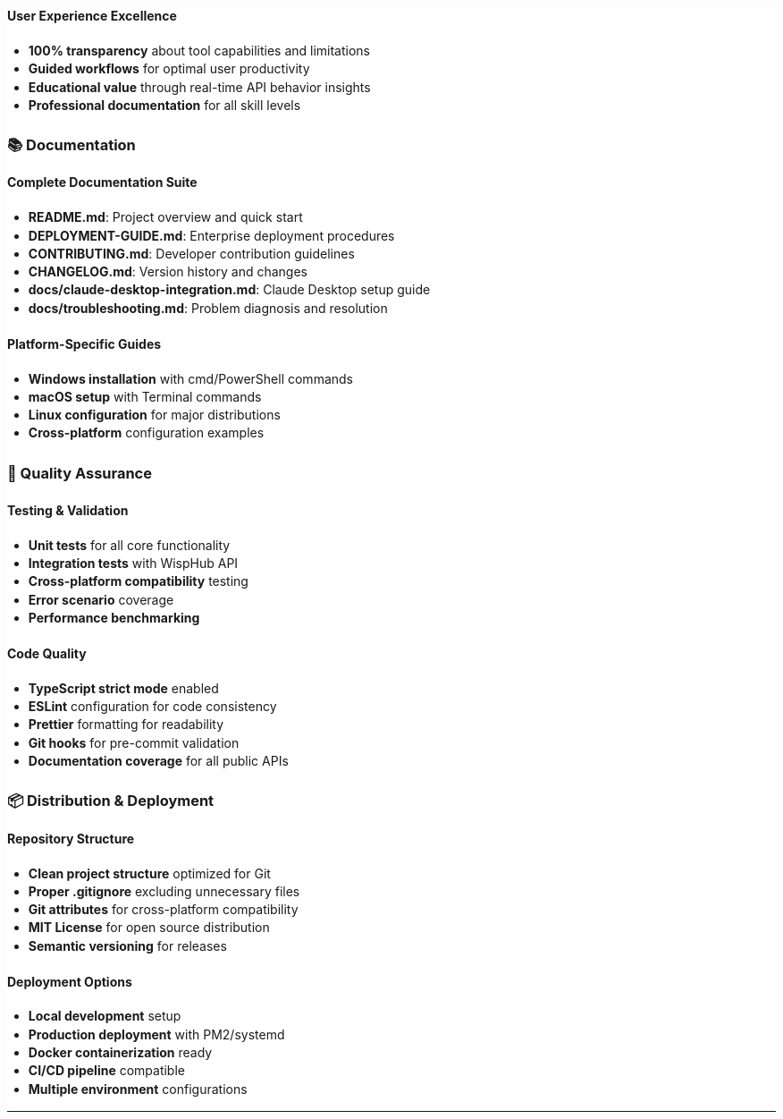 #### User Experience Excellence
- **100% transparency** about tool capabilities and limitations
- **Guided workflows** for optimal user productivity
- **Educational value** through real-time API behavior insights
- **Professional documentation** for all skill levels

### 📚 Documentation

#### Complete Documentation Suite
- **README.md**: Project overview and quick start
- **DEPLOYMENT-GUIDE.md**: Enterprise deployment procedures
- **CONTRIBUTING.md**: Developer contribution guidelines
- **CHANGELOG.md**: Version history and changes
- **docs/claude-desktop-integration.md**: Claude Desktop setup guide
- **docs/troubleshooting.md**: Problem diagnosis and resolution

#### Platform-Specific Guides
- **Windows installation** with cmd/PowerShell commands
- **macOS setup** with Terminal commands
- **Linux configuration** for major distributions
- **Cross-platform** configuration examples

### 🎯 Quality Assurance

#### Testing & Validation
- **Unit tests** for all core functionality
- **Integration tests** with WispHub API
- **Cross-platform compatibility** testing
- **Error scenario** coverage
- **Performance benchmarking**

#### Code Quality
- **TypeScript strict mode** enabled
- **ESLint** configuration for code consistency
- **Prettier** formatting for readability
- **Git hooks** for pre-commit validation
- **Documentation coverage** for all public APIs

### 📦 Distribution & Deployment

#### Repository Structure
- **Clean project structure** optimized for Git
- **Proper .gitignore** excluding unnecessary files
- **Git attributes** for cross-platform compatibility
- **MIT License** for open source distribution
- **Semantic versioning** for releases

#### Deployment Options
- **Local development** setup
- **Production deployment** with PM2/systemd
- **Docker containerization** ready
- **CI/CD pipeline** compatible
- **Multiple environment** configurations

---